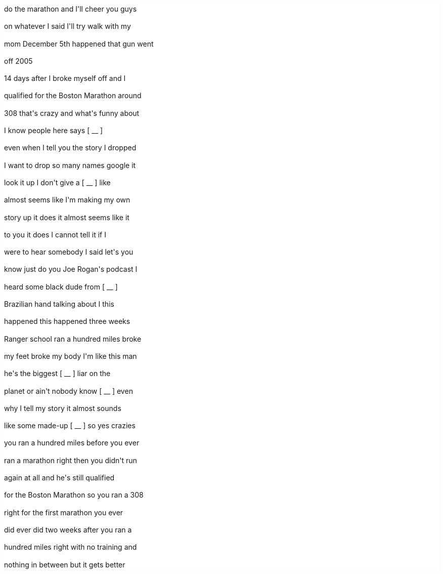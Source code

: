 do the marathon and I'll cheer you guys

on whatever I said I'll try walk with my

mom December 5th happened that gun went

off 2005

14 days after I broke myself off and I

qualified for the Boston Marathon around

308 that's crazy and what's funny about

I know people here says [ __ ]

even when I tell you the story I dropped

I want to drop so many names google it

look it up I don't give a [ __ ] like

almost seems like I'm making my own

story up it does it almost seems like it

to you it does I cannot tell it if I

were to hear somebody I said let's you

know just do you Joe Rogan's podcast I

heard some black dude from [ __ ]

Brazilian hand talking about I this

happened this happened three weeks

Ranger school ran a hundred miles broke

my feet broke my body I'm like this man

he's the biggest [ __ ] liar on the

planet or ain't nobody know [ __ ] even

why I tell my story it almost sounds

like some made-up [ __ ] so yes crazies

you ran a hundred miles before you ever

ran a marathon right then you didn't run

again at all and he's still qualified

for the Boston Marathon so you ran a 308

right for the first marathon you ever

did ever did two weeks after you ran a

hundred miles right with no training and

nothing in between but it gets better
